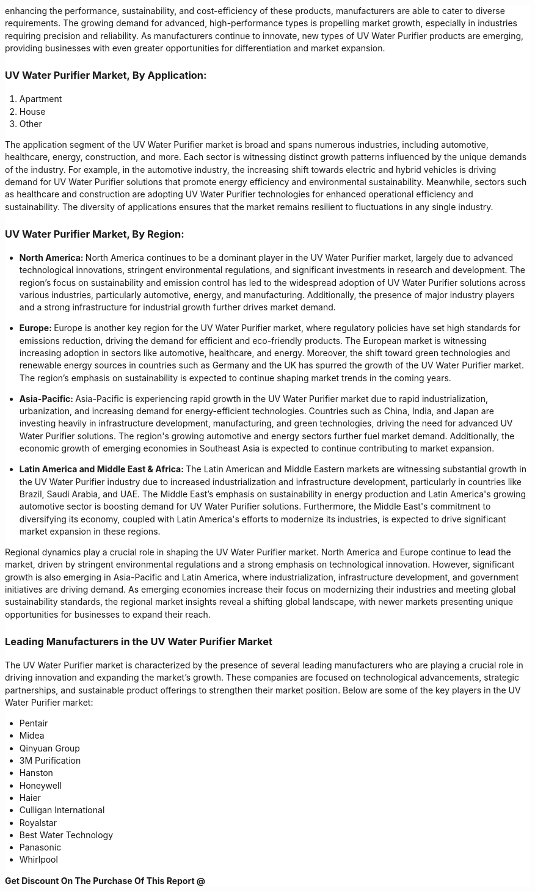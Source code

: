 enhancing the performance, sustainability, and cost-efficiency of these products, manufacturers are able to cater to diverse requirements. The growing demand for advanced, high-performance types is propelling market growth, especially in industries requiring precision and reliability. As manufacturers continue to innovate, new types of UV Water Purifier products are emerging, providing businesses with even greater opportunities for differentiation and market expansion.</p><h3>UV Water Purifier Market,&nbsp;By Application:</h3><ol><li>Apartment<li> House<li> Other</li></ol><p>The application segment of the UV Water Purifier market is broad and spans numerous industries, including automotive, healthcare, energy, construction, and more. Each sector is witnessing distinct growth patterns influenced by the unique demands of the industry. For example, in the automotive industry, the increasing shift towards electric and hybrid vehicles is driving demand for UV Water Purifier solutions that promote energy efficiency and environmental sustainability. Meanwhile, sectors such as healthcare and construction are adopting UV Water Purifier technologies for enhanced operational efficiency and sustainability. The diversity of applications ensures that the market remains resilient to fluctuations in any single industry.</p><h3>UV Water Purifier Market, By Region:</h3><ul><li><p><strong>North America:&nbsp;</strong>North America continues to be a dominant player in the UV Water Purifier market, largely due to advanced technological innovations, stringent environmental regulations, and significant investments in research and development. The region&rsquo;s focus on sustainability and emission control has led to the widespread adoption of UV Water Purifier solutions across various industries, particularly automotive, energy, and manufacturing. Additionally, the presence of major industry players and a strong infrastructure for industrial growth further drives market demand.</p></li><li><p><strong><strong>Europe:&nbsp;</strong></strong>Europe is another key region for the UV Water Purifier market, where regulatory policies have set high standards for emissions reduction, driving the demand for efficient and eco-friendly products. The European market is witnessing increasing adoption in sectors like automotive, healthcare, and energy. Moreover, the shift toward green technologies and renewable energy sources in countries such as Germany and the UK has spurred the growth of the UV Water Purifier market. The region&rsquo;s emphasis on sustainability is expected to continue shaping market trends in the coming years.</p></li><li><p><strong><strong>Asia-Pacific:&nbsp;</strong></strong>Asia-Pacific is experiencing rapid growth in the UV Water Purifier market due to rapid industrialization, urbanization, and increasing demand for energy-efficient technologies. Countries such as China, India, and Japan are investing heavily in infrastructure development, manufacturing, and green technologies, driving the need for advanced UV Water Purifier solutions. The region's growing automotive and energy sectors further fuel market demand. Additionally, the economic growth of emerging economies in Southeast Asia is expected to continue contributing to market expansion.</p></li><li><p><strong><strong>Latin America and Middle East &amp; Africa:&nbsp;</strong></strong>The Latin American and Middle Eastern markets are witnessing substantial growth in the UV Water Purifier industry due to increased industrialization and infrastructure development, particularly in countries like Brazil, Saudi Arabia, and UAE. The Middle East&rsquo;s emphasis on sustainability in energy production and Latin America's growing automotive sector is boosting demand for UV Water Purifier solutions. Furthermore, the Middle East's commitment to diversifying its economy, coupled with Latin America's efforts to modernize its industries, is expected to drive significant market expansion in these regions.</p></li></ul><p>Regional dynamics play a crucial role in shaping the UV Water Purifier market. North America and Europe continue to lead the market, driven by stringent environmental regulations and a strong emphasis on technological innovation. However, significant growth is also emerging in Asia-Pacific and Latin America, where industrialization, infrastructure development, and government initiatives are driving demand. As emerging economies increase their focus on modernizing their industries and meeting global sustainability standards, the regional market insights reveal a shifting global landscape, with newer markets presenting unique opportunities for businesses to expand their reach.</p><h3><strong>Leading Manufacturers in the UV Water Purifier Market</strong></h3><p>The UV Water Purifier market is characterized by the presence of several leading manufacturers who are playing a crucial role in driving innovation and expanding the market&rsquo;s growth. These companies are focused on technological advancements, strategic partnerships, and sustainable product offerings to strengthen their market position. Below are some of the key players in the UV Water Purifier market:</p></div><div class="article-main__content" data-test-id="publishing-text-block"><ul><li><span class="">Pentair<li> Midea<li> Qinyuan Group<li> 3M Purification<li> Hanston<li> Honeywell<li> Haier<li> Culligan International<li> Royalstar<li> Best Water Technology<li> Panasonic<li> Whirlpool</span></li></ul></div><div class="article-main__content" data-test-id="publishing-text-block"><p><span class="font-[700]"><strong>Get Discount On The Purchase Of This Report @</strong>